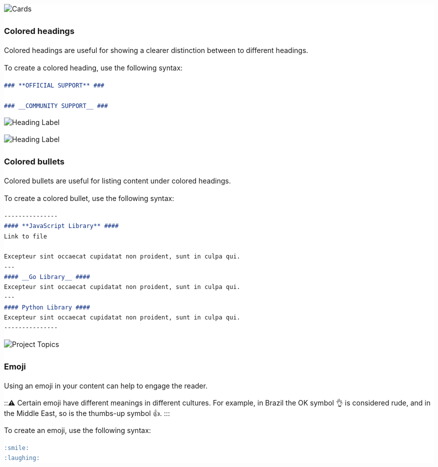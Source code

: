 ![Cards](/contributing/0.1/images/card.png)

### Colored headings

Colored headings are useful for showing a clearer distinction between to different headings.

To create a colored heading, use the following syntax:

```markdown
### **OFFICIAL SUPPORT** ###

### __COMMUNITY SUPPORT__ ###
```

![Heading Label](/contributing/0.1/images/heading-label-primary.png)

![Heading Label](/contributing/0.1/images/heading-label-secondary.png)

### Colored bullets

Colored bullets are useful for listing content under colored headings.

To create a colored bullet, use the following syntax:

```markdown
---------------
#### **JavaScript Library** ####
Link to file

Excepteur sint occaecat cupidatat non proident, sunt in culpa qui.
---
#### __Go Library__ ####
Excepteur sint occaecat cupidatat non proident, sunt in culpa qui.
---
#### Python Library ####
Excepteur sint occaecat cupidatat non proident, sunt in culpa qui.
---------------
```

![Project Topics](/contributing/0.1/images/project-topics.png)

### Emoji

Using an emoji in your content can help to engage the reader.

:::warning:
Certain emoji have different meanings in different cultures. For example, in Brazil the OK symbol :ok_hand: is considered rude, and in the Middle East, so is the thumbs-up symbol :+1:.
:::

To create an emoji, use the following syntax:

```markdown
:smile:
:laughing:
```
